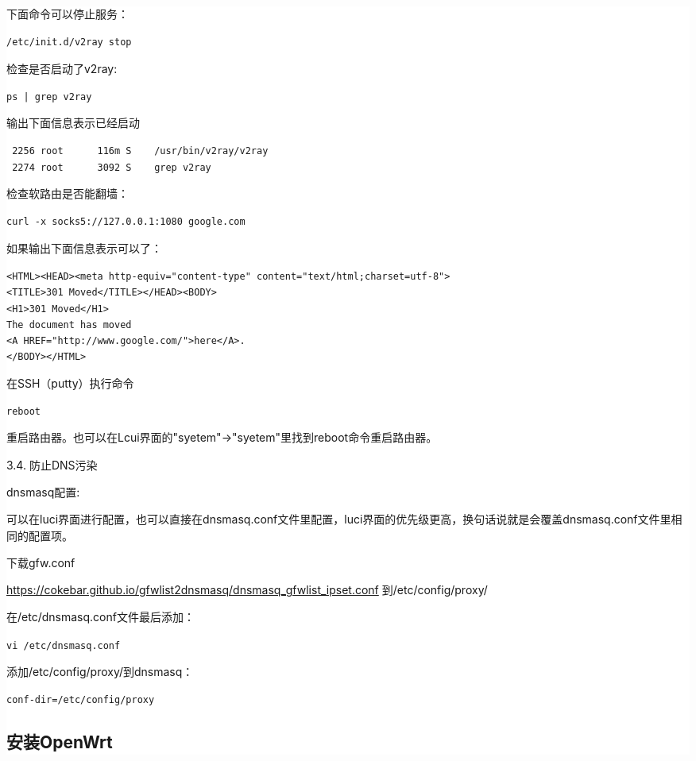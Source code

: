 下面命令可以停止服务：
```
/etc/init.d/v2ray stop
```

检查是否启动了v2ray:

```
ps | grep v2ray
```
输出下面信息表示已经启动
```
 2256 root      116m S    /usr/bin/v2ray/v2ray
 2274 root      3092 S    grep v2ray
```

检查软路由是否能翻墙：

```
curl -x socks5://127.0.0.1:1080 google.com
```

如果输出下面信息表示可以了：

```
<HTML><HEAD><meta http-equiv="content-type" content="text/html;charset=utf-8">
<TITLE>301 Moved</TITLE></HEAD><BODY>
<H1>301 Moved</H1>
The document has moved
<A HREF="http://www.google.com/">here</A>.
</BODY></HTML>
```

在SSH（putty）执行命令
```
reboot
```
重启路由器。也可以在Lcui界面的"syetem"->"syetem"里找到reboot命令重启路由器。

3.4. 防止DNS污染

dnsmasq配置:

可以在luci界面进行配置，也可以直接在dnsmasq.conf文件里配置，luci界面的优先级更高，换句话说就是会覆盖dnsmasq.conf文件里相同的配置项。

下载gfw.conf

 https://cokebar.github.io/gfwlist2dnsmasq/dnsmasq_gfwlist_ipset.conf 到/etc/config/proxy/

在/etc/dnsmasq.conf文件最后添加：

    vi /etc/dnsmasq.conf

添加/etc/config/proxy/到dnsmasq：

    conf-dir=/etc/config/proxy
    


## 安装OpenWrt 
